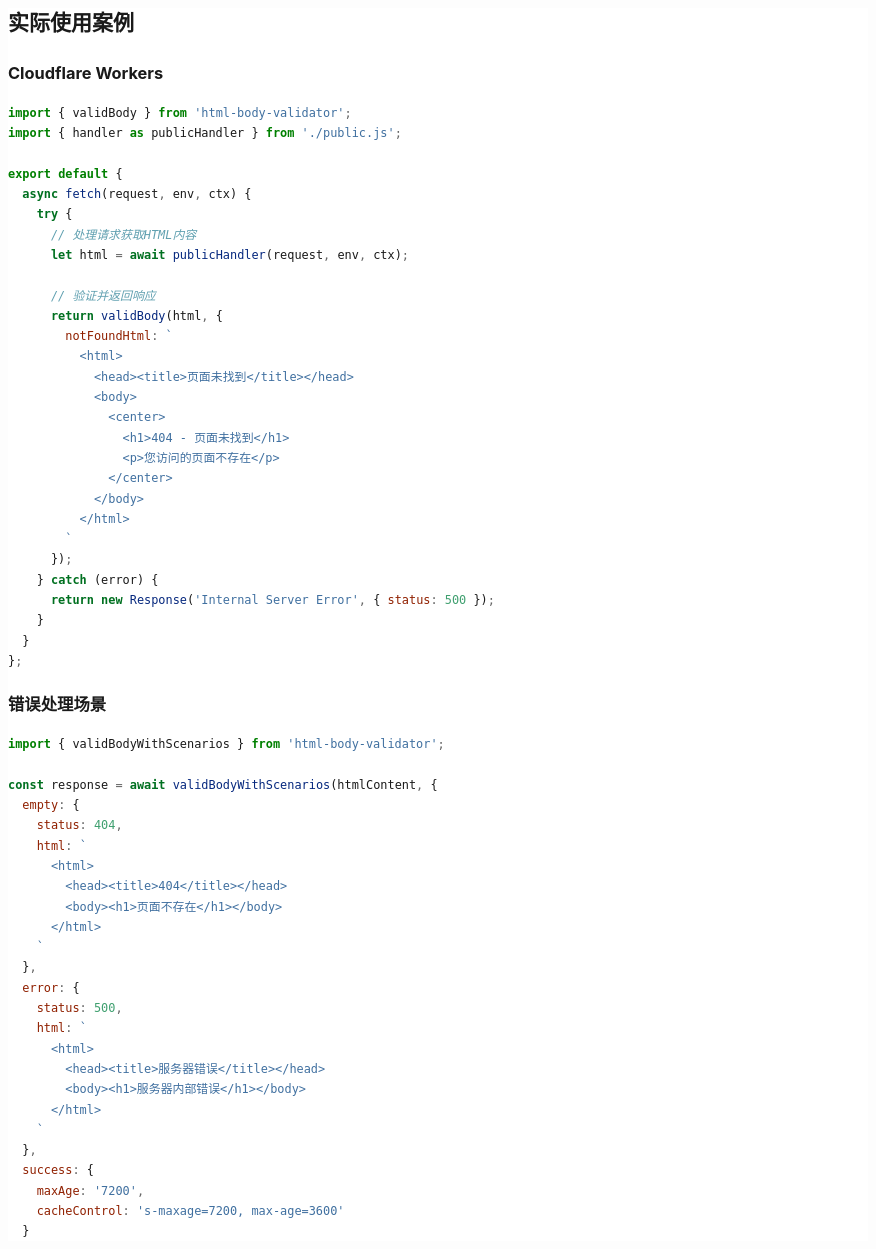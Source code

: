 ## 实际使用案例

### Cloudflare Workers

```javascript
import { validBody } from 'html-body-validator';
import { handler as publicHandler } from './public.js';

export default {
  async fetch(request, env, ctx) {
    try {
      // 处理请求获取HTML内容
      let html = await publicHandler(request, env, ctx);
      
      // 验证并返回响应
      return validBody(html, {
        notFoundHtml: `
          <html>
            <head><title>页面未找到</title></head>
            <body>
              <center>
                <h1>404 - 页面未找到</h1>
                <p>您访问的页面不存在</p>
              </center>
            </body>
          </html>
        `
      });
    } catch (error) {
      return new Response('Internal Server Error', { status: 500 });
    }
  }
};
```

### 错误处理场景

```javascript
import { validBodyWithScenarios } from 'html-body-validator';

const response = await validBodyWithScenarios(htmlContent, {
  empty: {
    status: 404,
    html: `
      <html>
        <head><title>404</title></head>
        <body><h1>页面不存在</h1></body>
      </html>
    `
  },
  error: {
    status: 500,
    html: `
      <html>
        <head><title>服务器错误</title></head>
        <body><h1>服务器内部错误</h1></body>
      </html>
    `
  },
  success: {
    maxAge: '7200',
    cacheControl: 's-maxage=7200, max-age=3600'
  }
```